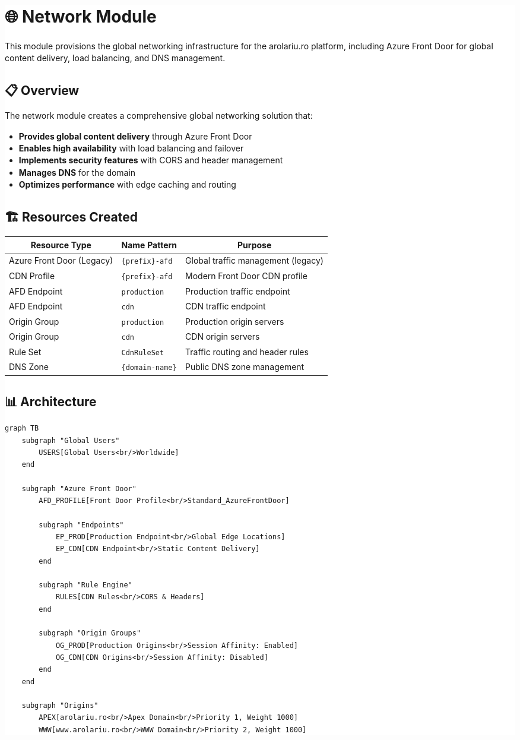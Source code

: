 # 🌐 Network Module

This module provisions the global networking infrastructure for the arolariu.ro platform, including Azure Front Door for global content delivery, load balancing, and DNS management.

## 📋 **Overview**

The network module creates a comprehensive global networking solution that:

- **Provides global content delivery** through Azure Front Door
- **Enables high availability** with load balancing and failover
- **Implements security features** with CORS and header management
- **Manages DNS** for the domain
- **Optimizes performance** with edge caching and routing

## 🏗️ **Resources Created**

| Resource Type             | Name Pattern    | Purpose                            |
| ------------------------- | --------------- | ---------------------------------- |
| Azure Front Door (Legacy) | `{prefix}-afd`  | Global traffic management (legacy) |
| CDN Profile               | `{prefix}-afd`  | Modern Front Door CDN profile      |
| AFD Endpoint              | `production`    | Production traffic endpoint        |
| AFD Endpoint              | `cdn`           | CDN traffic endpoint               |
| Origin Group              | `production`    | Production origin servers          |
| Origin Group              | `cdn`           | CDN origin servers                 |
| Rule Set                  | `CdnRuleSet`    | Traffic routing and header rules   |
| DNS Zone                  | `{domain-name}` | Public DNS zone management         |

## 📊 **Architecture**

```mermaid
graph TB
    subgraph "Global Users"
        USERS[Global Users<br/>Worldwide]
    end

    subgraph "Azure Front Door"
        AFD_PROFILE[Front Door Profile<br/>Standard_AzureFrontDoor]

        subgraph "Endpoints"
            EP_PROD[Production Endpoint<br/>Global Edge Locations]
            EP_CDN[CDN Endpoint<br/>Static Content Delivery]
        end

        subgraph "Rule Engine"
            RULES[CDN Rules<br/>CORS & Headers]
        end

        subgraph "Origin Groups"
            OG_PROD[Production Origins<br/>Session Affinity: Enabled]
            OG_CDN[CDN Origins<br/>Session Affinity: Disabled]
        end
    end

    subgraph "Origins"
        APEX[arolariu.ro<br/>Apex Domain<br/>Priority 1, Weight 1000]
        WWW[www.arolariu.ro<br/>WWW Domain<br/>Priority 2, Weight 1000]
```